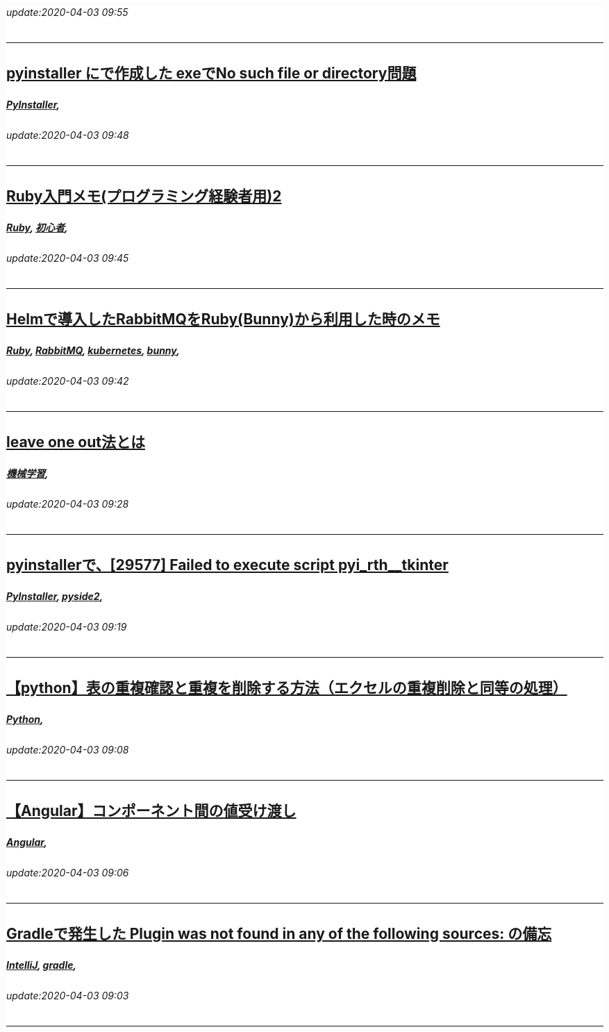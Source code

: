 ###### update:2020-04-03 09:55
---
## [pyinstaller にで作成した exeでNo such file or directory問題](https://qiita.com/knitbow/items/74bf8c7bb469f320501d)
##### [PyInstaller](https://qiita.com/tags/PyInstaller), 
###### update:2020-04-03 09:48
---
## [Ruby入門メモ(プログラミング経験者用)2](https://qiita.com/417834/items/c60ea191e41f9404eca0)
##### [Ruby](https://qiita.com/tags/Ruby), [初心者](https://qiita.com/tags/初心者), 
###### update:2020-04-03 09:45
---
## [Helmで導入したRabbitMQをRuby(Bunny)から利用した時のメモ](https://qiita.com/YasuhiroABE/items/3a7ac1536394bf192c70)
##### [Ruby](https://qiita.com/tags/Ruby), [RabbitMQ](https://qiita.com/tags/RabbitMQ), [kubernetes](https://qiita.com/tags/kubernetes), [bunny](https://qiita.com/tags/bunny), 
###### update:2020-04-03 09:42
---
## [leave one out法とは](https://qiita.com/NoriakiOshita/items/cb050d3987fcf516600f)
##### [機械学習](https://qiita.com/tags/機械学習), 
###### update:2020-04-03 09:28
---
## [pyinstallerで、[29577] Failed to execute script pyi_rth__tkinter](https://qiita.com/knitbow/items/e91bf6a9a7462248e5c5)
##### [PyInstaller](https://qiita.com/tags/PyInstaller), [pyside2](https://qiita.com/tags/pyside2), 
###### update:2020-04-03 09:19
---
## [【python】表の重複確認と重複を削除する方法（エクセルの重複削除と同等の処理）](https://qiita.com/yuta-38/items/dc0882cfb5bffb79ffea)
##### [Python](https://qiita.com/tags/Python), 
###### update:2020-04-03 09:08
---
## [【Angular】コンポーネント間の値受け渡し](https://qiita.com/frtklog/items/8d185f4923289674a950)
##### [Angular](https://qiita.com/tags/Angular), 
###### update:2020-04-03 09:06
---
## [Gradleで発生した Plugin was not found in any of the following sources: の備忘](https://qiita.com/takkii1010/items/ffac8c00513e9a792116)
##### [IntelliJ](https://qiita.com/tags/IntelliJ), [gradle](https://qiita.com/tags/gradle), 
###### update:2020-04-03 09:03
---